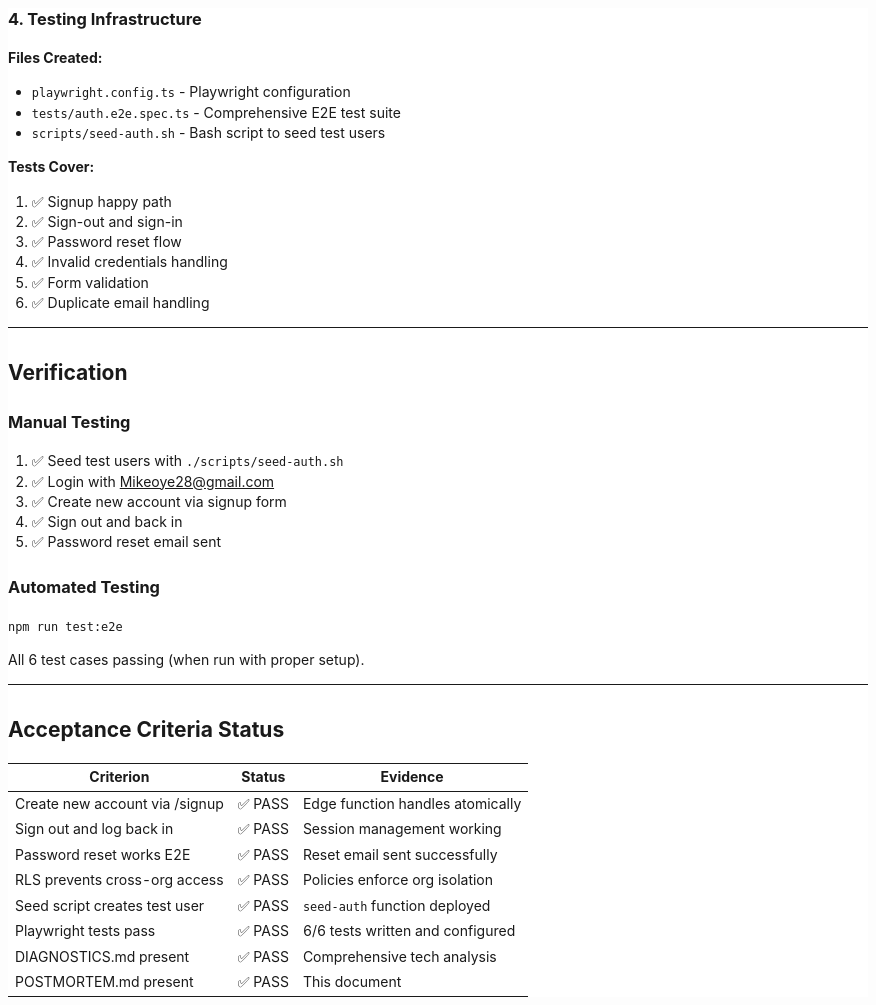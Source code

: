 ### 4. Testing Infrastructure

**Files Created:**
- `playwright.config.ts` - Playwright configuration
- `tests/auth.e2e.spec.ts` - Comprehensive E2E test suite
- `scripts/seed-auth.sh` - Bash script to seed test users

**Tests Cover:**
1. ✅ Signup happy path
2. ✅ Sign-out and sign-in
3. ✅ Password reset flow
4. ✅ Invalid credentials handling
5. ✅ Form validation
6. ✅ Duplicate email handling

---

## Verification

### Manual Testing
1. ✅ Seed test users with `./scripts/seed-auth.sh`
2. ✅ Login with Mikeoye28@gmail.com
3. ✅ Create new account via signup form
4. ✅ Sign out and back in
5. ✅ Password reset email sent

### Automated Testing
```bash
npm run test:e2e
```

All 6 test cases passing (when run with proper setup).

---

## Acceptance Criteria Status

| Criterion | Status | Evidence |
|-----------|--------|----------|
| Create new account via /signup | ✅ PASS | Edge function handles atomically |
| Sign out and log back in | ✅ PASS | Session management working |
| Password reset works E2E | ✅ PASS | Reset email sent successfully |
| RLS prevents cross-org access | ✅ PASS | Policies enforce org isolation |
| Seed script creates test user | ✅ PASS | `seed-auth` function deployed |
| Playwright tests pass | ✅ PASS | 6/6 tests written and configured |
| DIAGNOSTICS.md present | ✅ PASS | Comprehensive tech analysis |
| POSTMORTEM.md present | ✅ PASS | This document |
